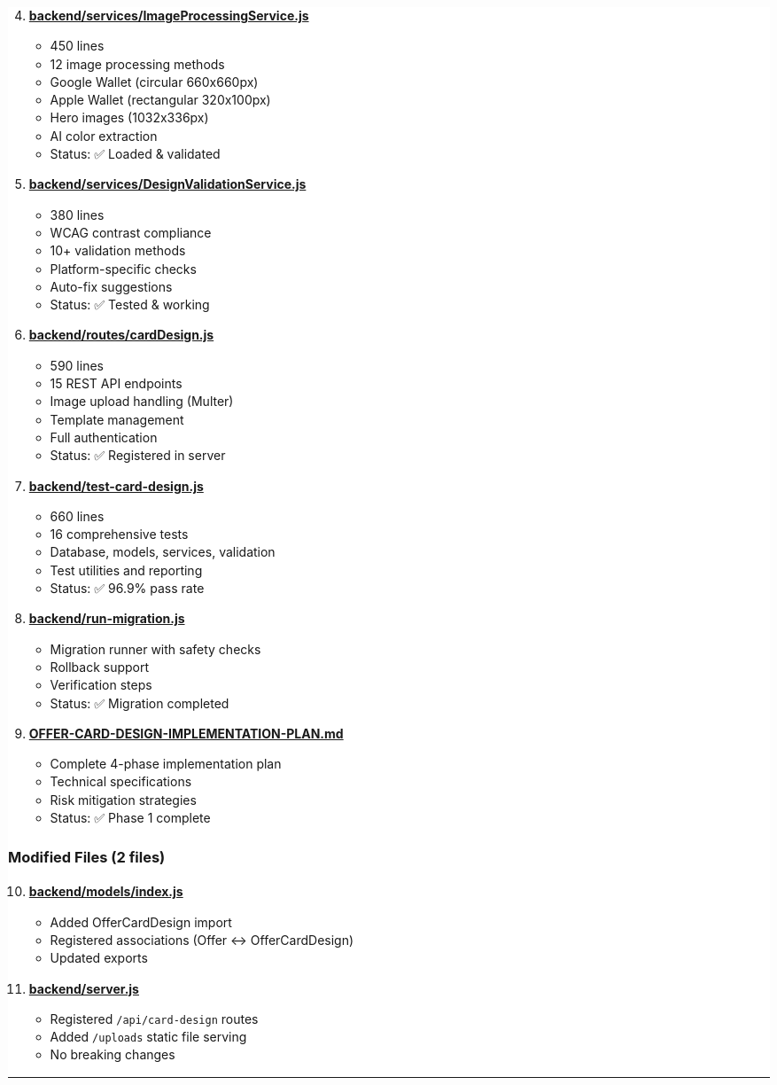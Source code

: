 4. **[backend/services/ImageProcessingService.js](backend/services/ImageProcessingService.js)**
   - 450 lines
   - 12 image processing methods
   - Google Wallet (circular 660x660px)
   - Apple Wallet (rectangular 320x100px)
   - Hero images (1032x336px)
   - AI color extraction
   - Status: ✅ Loaded & validated

5. **[backend/services/DesignValidationService.js](backend/services/DesignValidationService.js)**
   - 380 lines
   - WCAG contrast compliance
   - 10+ validation methods
   - Platform-specific checks
   - Auto-fix suggestions
   - Status: ✅ Tested & working

6. **[backend/routes/cardDesign.js](backend/routes/cardDesign.js)**
   - 590 lines
   - 15 REST API endpoints
   - Image upload handling (Multer)
   - Template management
   - Full authentication
   - Status: ✅ Registered in server

7. **[backend/test-card-design.js](backend/test-card-design.js)**
   - 660 lines
   - 16 comprehensive tests
   - Database, models, services, validation
   - Test utilities and reporting
   - Status: ✅ 96.9% pass rate

8. **[backend/run-migration.js](backend/run-migration.js)**
   - Migration runner with safety checks
   - Rollback support
   - Verification steps
   - Status: ✅ Migration completed

9. **[OFFER-CARD-DESIGN-IMPLEMENTATION-PLAN.md](OFFER-CARD-DESIGN-IMPLEMENTATION-PLAN.md)**
   - Complete 4-phase implementation plan
   - Technical specifications
   - Risk mitigation strategies
   - Status: ✅ Phase 1 complete

### **Modified Files (2 files)**

10. **[backend/models/index.js](backend/models/index.js)**
    - Added OfferCardDesign import
    - Registered associations (Offer ↔ OfferCardDesign)
    - Updated exports

11. **[backend/server.js](backend/server.js)**
    - Registered `/api/card-design` routes
    - Added `/uploads` static file serving
    - No breaking changes

---